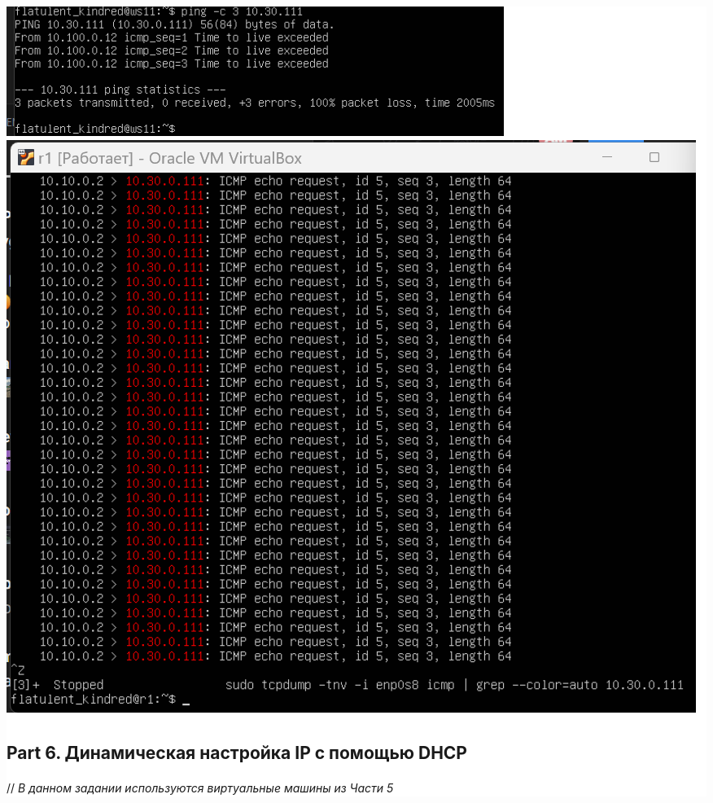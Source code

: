 ![read](img/dump.png)
![read](img/dumpling.png)


## Part 6. Динамическая настройка IP с помощью **DHCP**

// *В данном задании используются виртуальные машины из Части 5*
